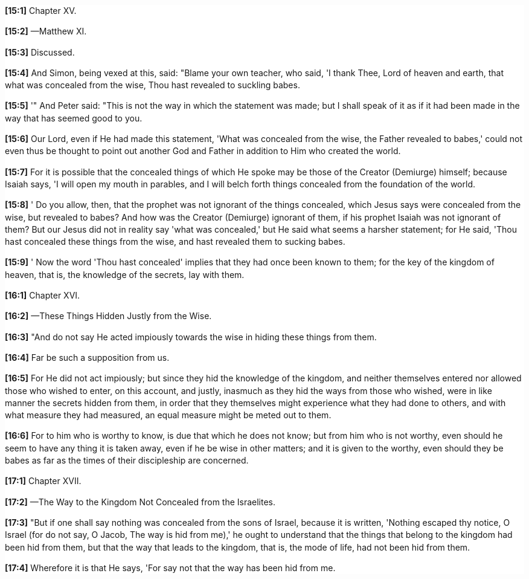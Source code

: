 **[15:1]** Chapter XV.

**[15:2]** —Matthew XI.

**[15:3]** Discussed.

**[15:4]** And Simon, being vexed at this, said:  "Blame your own teacher, who said, 'I thank Thee, Lord of heaven and earth, that what was concealed from the wise, Thou hast revealed to suckling babes.

**[15:5]** '"  And Peter said:  "This is not the way in which the statement was made; but I shall speak of it as if it had been made in the way that has seemed good to you.

**[15:6]** Our Lord, even if He had made this statement, 'What was concealed from the wise, the Father revealed to babes,' could not even thus be thought to point out another God and Father in addition to Him who created the world.

**[15:7]** For it is possible that the concealed things of which He spoke may be those of the Creator (Demiurge) himself; because Isaiah says, 'I will open my mouth in parables, and I will belch forth things concealed from the foundation of the world.

**[15:8]** '  Do you allow, then, that the prophet was not ignorant of the things concealed, which Jesus says were concealed from the wise, but revealed to babes?  And how was the Creator (Demiurge) ignorant of them, if his prophet Isaiah was not ignorant of them?  But our Jesus did not in reality say 'what was concealed,' but He said what seems a harsher statement; for He said, 'Thou hast concealed these things from the wise, and hast revealed them to sucking babes.

**[15:9]** '  Now the word 'Thou hast concealed' implies that they had once been known to them; for the key of the kingdom of heaven, that is, the knowledge of the secrets, lay with them.

**[16:1]** Chapter XVI.

**[16:2]** —These Things Hidden Justly from the Wise.

**[16:3]** "And do not say He acted impiously towards the wise in hiding these things from them.

**[16:4]** Far be such a supposition from us.

**[16:5]** For He did not act impiously; but since they hid the knowledge of the kingdom, and neither themselves entered nor allowed those who wished to enter, on this account, and justly, inasmuch as they hid the ways from those who wished, were in like manner the secrets hidden from them, in order that they themselves might experience what they had done to others, and with what measure they had measured, an equal measure might be meted out to them.

**[16:6]** For to him who is worthy to know, is due that which he does not know; but from him who is not worthy, even should he seem to have any thing it is taken away, even if he be wise in other matters; and it is given to the worthy, even should they be babes as far as the times of their discipleship are concerned.

**[17:1]** Chapter XVII.

**[17:2]** —The Way to the Kingdom Not Concealed from the Israelites.

**[17:3]** "But if one shall say nothing was concealed from the sons of Israel, because it is written, 'Nothing escaped thy notice, O Israel (for do not say, O Jacob, The way is hid from me),' he ought to understand that the things that belong to the kingdom had been hid from them, but that the way that leads to the kingdom, that is, the mode of life, had not been hid from them.

**[17:4]** Wherefore it is that He says, 'For say not that the way has been hid from me.
